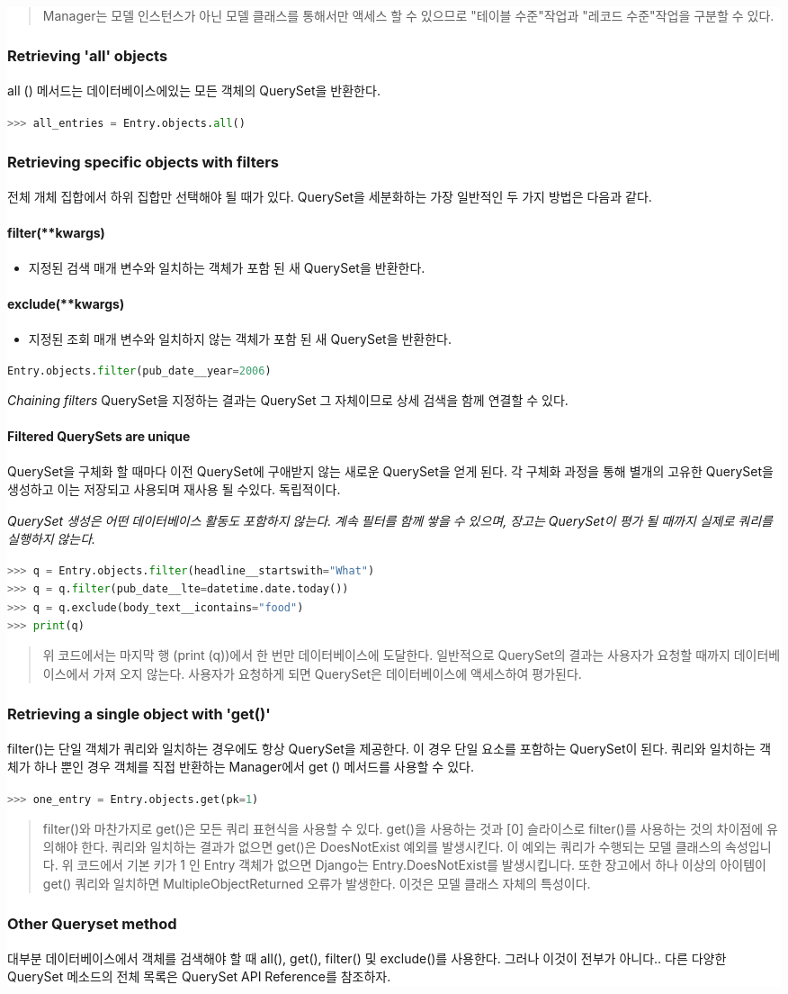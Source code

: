 > Manager는 모델 인스턴스가 아닌 모델 클래스를 통해서만 액세스 할 수 있으므로 "테이블 수준"작업과 "레코드 수준"작업을 구분할 수 있다.

### Retrieving 'all' objects
all () 메서드는 데이터베이스에있는 모든 객체의 QuerySet을 반환한다.

```python
>>> all_entries = Entry.objects.all()
```
### Retrieving specific objects with filters
전체 개체 집합에서 하위 집합만 선택해야 될 때가 있다. QuerySet을 세분화하는 가장 일반적인 두 가지 방법은 다음과 같다.

#### filter(**kwargs)
- 지정된 검색 매개 변수와 일치하는 객체가 포함 된 새 QuerySet을 반환한다.

#### exclude(**kwargs)
- 지정된 조회 매개 변수와 일치하지 않는 객체가 포함 된 새 QuerySet을 반환한다.

```python
Entry.objects.filter(pub_date__year=2006)
```

*Chaining filters*
QuerySet을 지정하는 결과는 QuerySet 그 자체이므로 상세 검색을 함께 연결할 수 있다.

#### Filtered QuerySets are unique
QuerySet을 구체화 할 때마다 이전 QuerySet에 구애받지 않는 새로운 QuerySet을 얻게 된다. 각 구체화 과정을 통해 별개의 고유한 QuerySet을 생성하고 이는 저장되고 사용되며 재사용 될 수있다. 독립적이다.

*QuerySet 생성은 어떤 데이터베이스 활동도 포함하지 않는다. 계속 필터를 함께 쌓을 수 있으며, 장고는 QuerySet이 평가 될 때까지 실제로 쿼리를 실행하지 않는다.*

```python
>>> q = Entry.objects.filter(headline__startswith="What")
>>> q = q.filter(pub_date__lte=datetime.date.today())
>>> q = q.exclude(body_text__icontains="food")
>>> print(q)
```


>위 코드에서는 마지막 행 (print (q))에서 한 번만 데이터베이스에 도달한다. 일반적으로 QuerySet의 결과는 사용자가 요청할 때까지 데이터베이스에서 가져 오지 않는다. 사용자가 요청하게 되면 QuerySet은 데이터베이스에 액세스하여 평가된다. 

### Retrieving a single object with 'get()'
filter()는 단일 객체가 쿼리와 일치하는 경우에도 항상 QuerySet을 제공한다. 이 경우 단일 요소를 포함하는 QuerySet이 된다. 쿼리와 일치하는 객체가 하나 뿐인 경우 객체를 직접 반환하는 Manager에서 get () 메서드를 사용할 수 있다.

```python
>>> one_entry = Entry.objects.get(pk=1)
```

>filter()와 마찬가지로 get()은 모든 쿼리 표현식을 사용할 수 있다. get()을 사용하는 것과 [0] 슬라이스로 filter()를 사용하는 것의 차이점에 유의해야 한다. 쿼리와 일치하는 결과가 없으면 get()은 DoesNotExist 예외를 발생시킨다. 이 예외는 쿼리가 수행되는 모델 클래스의 속성입니다. 위 코드에서 기본 키가 1 인 Entry 객체가 없으면 Django는 Entry.DoesNotExist를 발생시킵니다. 또한 장고에서 하나 이상의 아이템이 get() 쿼리와 일치하면 MultipleObjectReturned 오류가 발생한다. 이것은 모델 클래스 자체의 특성이다.

### Other Queryset method
대부분 데이터베이스에서 객체를 검색해야 할 때 all(), get(), filter() 및 exclude()를 사용한다. 그러나 이것이 전부가 아니다.. 다른 다양한 QuerySet 메소드의 전체 목록은 QuerySet API Reference를 참조하자.
